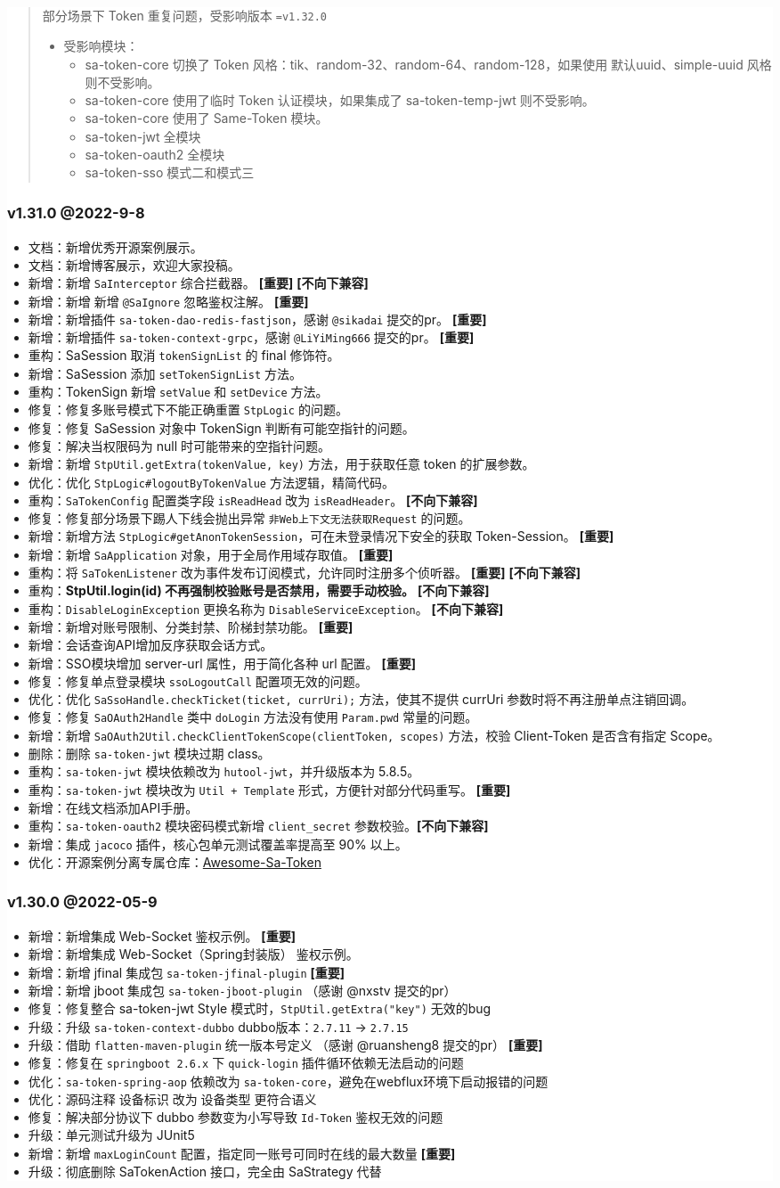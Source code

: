 > 部分场景下 Token 重复问题，受影响版本 `=v1.32.0`
> - 受影响模块：
> 	- sa-token-core 切换了 Token 风格：tik、random-32、random-64、random-128，如果使用 默认uuid、simple-uuid 风格则不受影响。
> 	- sa-token-core 使用了临时 Token 认证模块，如果集成了 sa-token-temp-jwt 则不受影响。
> 	- sa-token-core 使用了 Same-Token 模块。
> 	- sa-token-jwt 全模块
> 	- sa-token-oauth2 全模块
> 	- sa-token-sso 模式二和模式三



### v1.31.0 @2022-9-8
- 文档：新增优秀开源案例展示。
- 文档：新增博客展示，欢迎大家投稿。 
- 新增：新增 `SaInterceptor` 综合拦截器。   **[重要]**  **[不向下兼容]**
- 新增：新增 新增 `@SaIgnore` 忽略鉴权注解。   **[重要]** 
- 新增：新增插件 `sa-token-dao-redis-fastjson`，感谢 `@sikadai` 提交的pr。  **[重要]**
- 新增：新增插件 `sa-token-context-grpc`，感谢 `@LiYiMing666` 提交的pr。  **[重要]**
- 重构：SaSession 取消 `tokenSignList` 的 final 修饰符。
- 新增：SaSession 添加 `setTokenSignList` 方法。
- 重构：TokenSign 新增 `setValue` 和 `setDevice` 方法。
- 修复：修复多账号模式下不能正确重置 `StpLogic` 的问题。
- 修复：修复 SaSession 对象中 TokenSign 判断有可能空指针的问题。 
- 修复：解决当权限码为 null 时可能带来的空指针问题。
- 新增：新增 `StpUtil.getExtra(tokenValue, key)` 方法，用于获取任意 token 的扩展参数。 
- 优化：优化 `StpLogic#logoutByTokenValue` 方法逻辑，精简代码。
- 重构：`SaTokenConfig` 配置类字段 `isReadHead` 改为 `isReadHeader`。 **[不向下兼容]** 
- 修复：修复部分场景下踢人下线会抛出异常 `非Web上下文无法获取Request` 的问题。 
- 新增：新增方法 `StpLogic#getAnonTokenSession`，可在未登录情况下安全的获取 Token-Session。  **[重要]** 
- 新增：新增 `SaApplication` 对象，用于全局作用域存取值。   **[重要]** 
- 重构：将 `SaTokenListener` 改为事件发布订阅模式，允许同时注册多个侦听器。  **[重要]**  **[不向下兼容]**
- 重构：**StpUtil.login(id) 不再强制校验账号是否禁用，需要手动校验。** **[不向下兼容]** 
- 重构：`DisableLoginException` 更换名称为 `DisableServiceException`。 **[不向下兼容]** 
- 新增：新增对账号限制、分类封禁、阶梯封禁功能。	 **[重要]** 
- 新增：会话查询API增加反序获取会话方式。
- 新增：SSO模块增加 server-url 属性，用于简化各种 url 配置。  **[重要]**
- 修复：修复单点登录模块 `ssoLogoutCall` 配置项无效的问题。 
- 优化：优化 `SaSsoHandle.checkTicket(ticket, currUri);` 方法，使其不提供 currUri 参数时将不再注册单点注销回调。
- 修复：修复 `SaOAuth2Handle` 类中 `doLogin` 方法没有使用 `Param.pwd` 常量的问题。 
- 新增：新增 `SaOAuth2Util.checkClientTokenScope(clientToken, scopes)` 方法，校验 Client-Token 是否含有指定 Scope。
- 删除：删除 `sa-token-jwt` 模块过期 class。
- 重构：`sa-token-jwt` 模块依赖改为 `hutool-jwt`，并升级版本为 5.8.5。
- 重构：`sa-token-jwt` 模块改为 `Util + Template` 形式，方便针对部分代码重写。  **[重要]** 
- 新增：在线文档添加API手册。
- 重构：`sa-token-oauth2` 模块密码模式新增 `client_secret` 参数校验。**[不向下兼容]** 
- 新增：集成 `jacoco` 插件，核心包单元测试覆盖率提高至 90% 以上。
- 优化：开源案例分离专属仓库：[Awesome-Sa-Token](https://gitee.com/sa-token/awesome-sa-token)



### v1.30.0 @2022-05-9
- 新增：新增集成 Web-Socket 鉴权示例。 **[重要]**
- 新增：新增集成 Web-Socket（Spring封装版） 鉴权示例。
- 新增：新增 jfinal 集成包 `sa-token-jfinal-plugin`  **[重要]**
- 新增：新增 jboot 集成包 `sa-token-jboot-plugin` （感谢 @nxstv 提交的pr）
- 修复：修复整合 sa-token-jwt Style 模式时，`StpUtil.getExtra("key")` 无效的bug  
- 升级：升级 `sa-token-context-dubbo` dubbo版本：`2.7.11` -> `2.7.15`
- 升级：借助 `flatten-maven-plugin` 统一版本号定义 （感谢 @ruansheng8 提交的pr）   **[重要]**
- 修复：修复在 `springboot 2.6.x` 下 `quick-login` 插件循环依赖无法启动的问题 
- 优化：`sa-token-spring-aop` 依赖改为 `sa-token-core`，避免在webflux环境下启动报错的问题 
- 优化：源码注释 设备标识 改为 设备类型 更符合语义 
- 修复：解决部分协议下 dubbo 参数变为小写导致 `Id-Token` 鉴权无效的问题 
- 升级：单元测试升级为 JUnit5 
- 新增：新增 `maxLoginCount` 配置，指定同一账号可同时在线的最大数量   **[重要]** 
- 升级：彻底删除 SaTokenAction 接口，完全由 SaStrategy 代替 